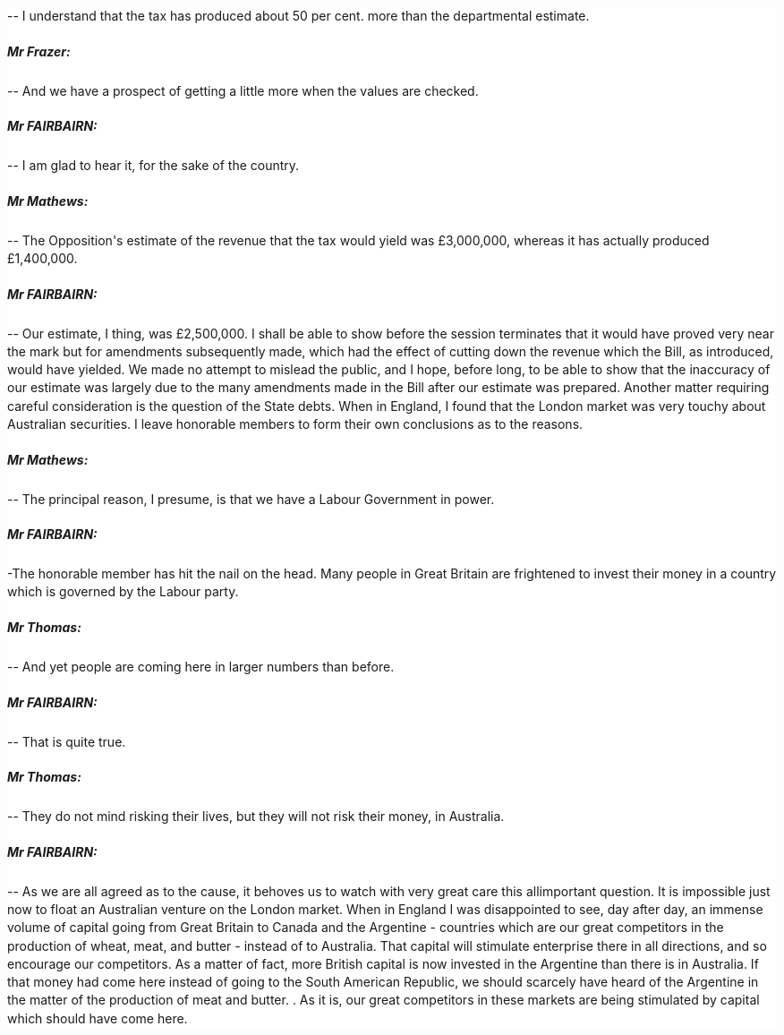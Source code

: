 -- I understand that the tax has produced about 50 per cent. more than the departmental estimate. 

##### Mr Frazer:

--  And we have a prospect of getting a little more when the values are checked. 

##### Mr FAIRBAIRN:

-- I am glad to hear it, for the sake of the country. 

##### Mr Mathews:

--  The Opposition's estimate of the revenue that the tax would yield was £3,000,000, whereas it has actually produced £1,400,000. 

##### Mr FAIRBAIRN:

-- Our estimate, I thing, was £2,500,000. I shall be able to show before the session terminates that it would have proved very near the mark but for amendments subsequently made, which had the effect of cutting down the revenue which the Bill, as introduced, would have yielded. We made no attempt to mislead the public, and I hope, before long, to be able to show that the inaccuracy of our estimate was largely due to the many amendments made in the Bill after our estimate was prepared. Another matter requiring careful consideration is the question of the State debts. When in England, I found that the London market was very touchy about Australian securities. I leave honorable members to form their own conclusions as to the reasons. 

##### Mr Mathews:

--  The principal reason, I presume, is that we have a Labour Government in power. 

##### Mr FAIRBAIRN:

-The honorable member has hit the nail on the head. Many people in Great Britain are frightened to invest their money in a country which is governed by the Labour party. 

##### Mr Thomas:

--  And yet people are coming here in larger numbers than before. 

##### Mr FAIRBAIRN:

-- That is quite true. 

##### Mr Thomas:

-- They do not mind risking their lives, but they will not risk their money, in Australia. 

##### Mr FAIRBAIRN:

-- As we are all agreed as to the cause, it behoves us to watch with very great care this allimportant question. It is impossible just now to float an Australian venture on the London market. When in England I was disappointed to see, day after day, an immense volume of capital going from Great Britain to Canada and the Argentine - countries which are our great competitors in the production of wheat, meat, and butter - instead of to Australia. That capital will stimulate enterprise there in all directions, and so encourage our competitors. As a matter of fact, more British capital is now invested in the Argentine than there is in Australia. If that money had come here instead of going to the South American Republic, we should scarcely have heard of the Argentine in the matter of the production of meat and butter. . As it is, our great competitors in these markets are being stimulated by capital which should have come here. 
